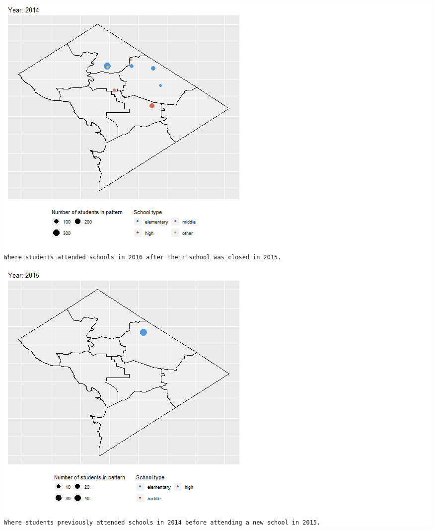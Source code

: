 ![](Visualizations/closed_schools_2014_schtype.gif)
```
Where students attended schools in 2016 after their school was closed in 2015. 
```
![](Visualizations/closed_schools_2015_schtype.gif)
```
Where students previously attended schools in 2014 before attending a new school in 2015.
```